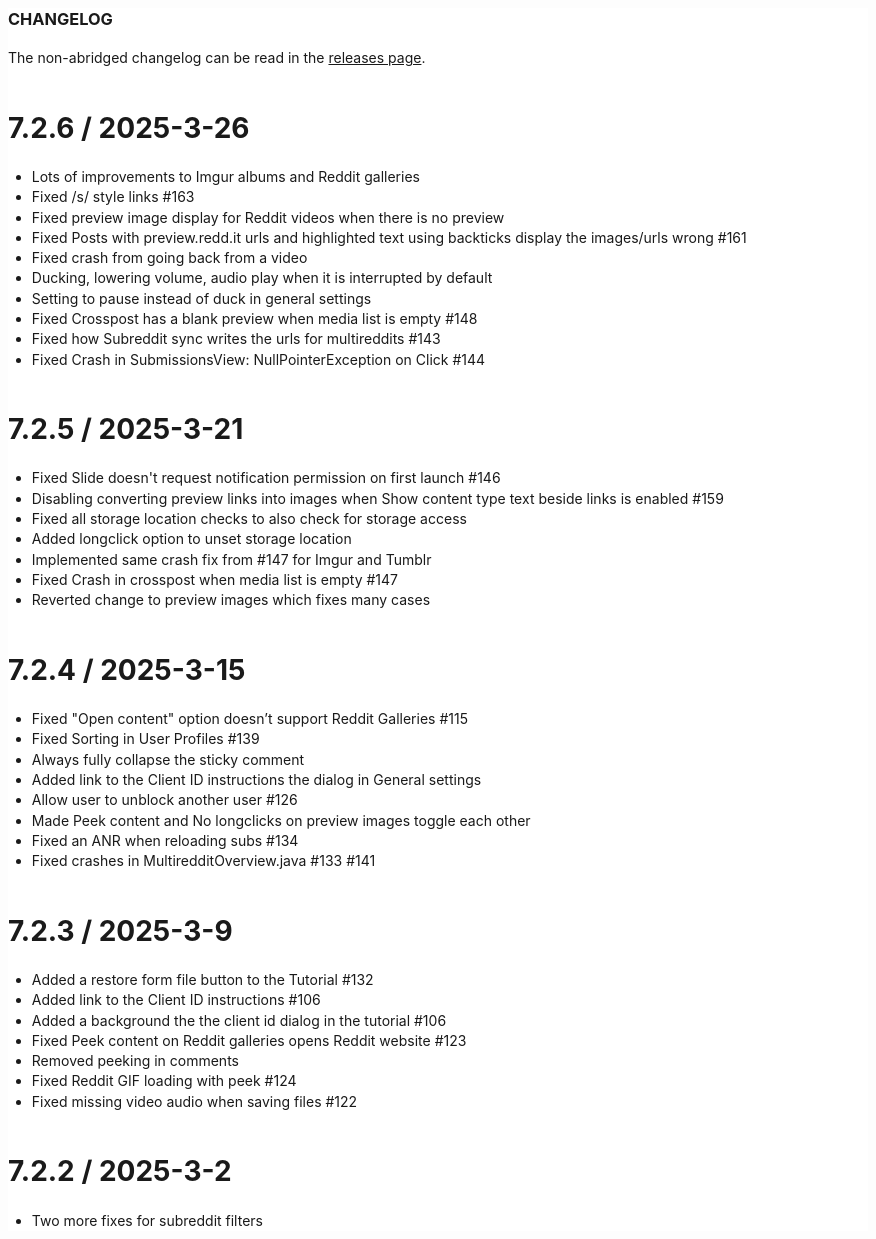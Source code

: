 ### CHANGELOG

The non-abridged changelog can be read in the [releases page](https://github.com/edgan/Slide/releases).

7.2.6 / 2025-3-26
=================
* Lots of improvements to Imgur albums and Reddit galleries
* Fixed /s/ style links #163
* Fixed preview image display for Reddit videos when there is no preview
* Fixed Posts with preview.redd.it urls and highlighted text using backticks display the images/urls wrong #161
* Fixed crash from going back from a video
* Ducking, lowering volume, audio play when it is interrupted by default
* Setting to pause instead of duck in general settings
* Fixed Crosspost has a blank preview when media list is empty #148
* Fixed how Subreddit sync writes the urls for multireddits #143
* Fixed Crash in SubmissionsView: NullPointerException on Click #144

7.2.5 / 2025-3-21
=================
* Fixed Slide doesn't request notification permission on first launch #146
* Disabling converting preview links into images when Show content type text beside links is enabled #159
* Fixed all storage location checks to also check for storage access
* Added longclick option to unset storage location
* Implemented same crash fix from #147 for Imgur and Tumblr
* Fixed Crash in crosspost when media list is empty #147
* Reverted change to preview images which fixes many cases

7.2.4 / 2025-3-15
=================
* Fixed "Open content" option doesn’t support Reddit Galleries #115
* Fixed Sorting in User Profiles #139
* Always fully collapse the sticky comment
* Added link to the Client ID instructions the dialog in General settings
* Allow user to unblock another user #126
* Made Peek content and No longclicks on preview images toggle each other
* Fixed an ANR when reloading subs #134
* Fixed crashes in MultiredditOverview.java #133 #141

7.2.3 / 2025-3-9
================
* Added a restore form file button to the Tutorial #132
* Added link to the Client ID instructions #106
* Added a background the the client id dialog in the tutorial #106
* Fixed Peek content on Reddit galleries opens Reddit website #123
* Removed peeking in comments
* Fixed Reddit GIF loading with peek #124
* Fixed missing video audio when saving files #122

7.2.2 / 2025-3-2
================
* Two more fixes for subreddit filters
